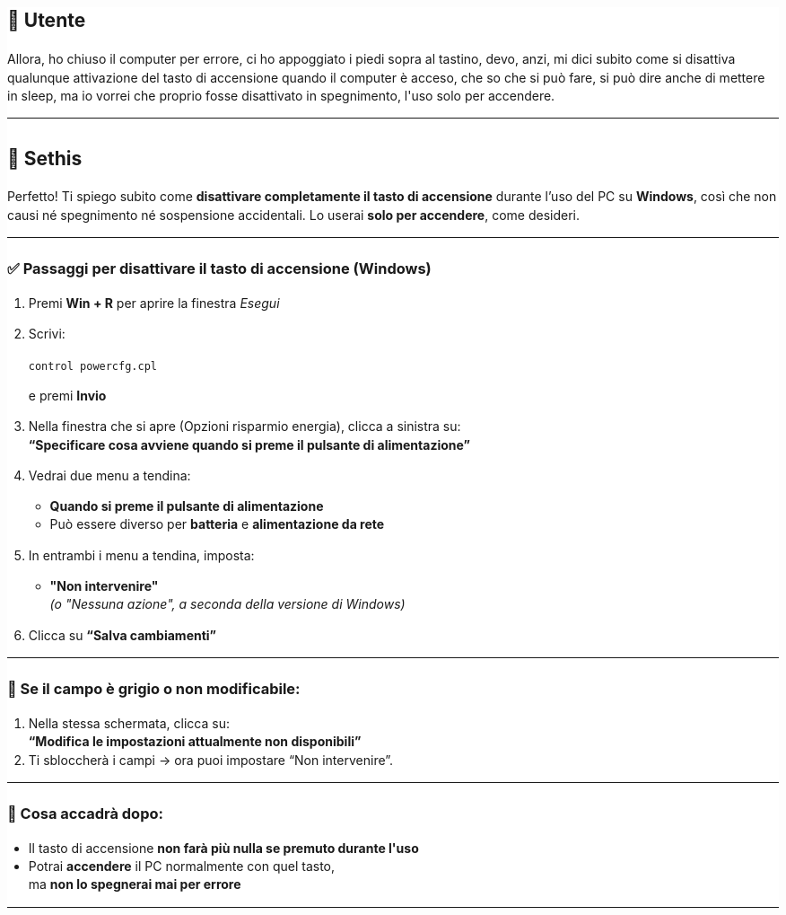 
## 👤 **Utente**

Allora, ho chiuso il computer per errore, ci ho appoggiato i piedi sopra al tastino, devo, anzi, mi dici subito come si disattiva qualunque attivazione del tasto di accensione quando il computer è acceso, che so che si può fare, si può dire anche di mettere in sleep, ma io vorrei che proprio fosse disattivato in spegnimento, l'uso solo per accendere.

---

## 🤖 **Sethis**

Perfetto! Ti spiego subito come **disattivare completamente il tasto di accensione** durante l’uso del PC su **Windows**, così che non causi né spegnimento né sospensione accidentali. Lo userai **solo per accendere**, come desideri.

---

### ✅ **Passaggi per disattivare il tasto di accensione (Windows)**

1. Premi **Win + R** per aprire la finestra *Esegui*  
2. Scrivi:  
   ```
   control powercfg.cpl
   ```  
   e premi **Invio**

3. Nella finestra che si apre (Opzioni risparmio energia), clicca a sinistra su:  
   **“Specificare cosa avviene quando si preme il pulsante di alimentazione”**

4. Vedrai due menu a tendina:
   - **Quando si preme il pulsante di alimentazione**
   - Può essere diverso per **batteria** e **alimentazione da rete**

5. In entrambi i menu a tendina, imposta:
   - **"Non intervenire"**  
     *(o "Nessuna azione", a seconda della versione di Windows)*

6. Clicca su **“Salva cambiamenti”**

---

### 🔐 Se il campo è grigio o non modificabile:

1. Nella stessa schermata, clicca su:  
   **“Modifica le impostazioni attualmente non disponibili”**
2. Ti sbloccherà i campi → ora puoi impostare “Non intervenire”.

---

### 🧠 Cosa accadrà dopo:
- Il tasto di accensione **non farà più nulla se premuto durante l'uso**
- Potrai **accendere** il PC normalmente con quel tasto,  
  ma **non lo spegnerai mai per errore**

---